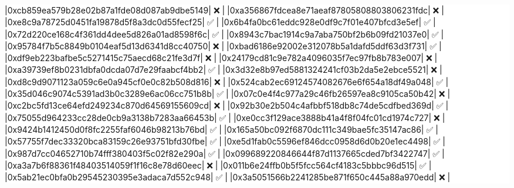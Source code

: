|0xcb859ea579b28e02b87a1fde08d087ab9dbe5149|         ❌        |
|0xa356867fdcea8e71aeaf87805808803806231fdc|         ❌        |
|0xe8c9a78725d0451fa19878d5f8a3dc0d55fecf25|         ✅        |
|0x6b4fa0bc61eddc928e0df9c7f01e407bfcd3e5ef|         ✅        |
|0x72d220ce168c4f361dd4dee5d826a01ad8598f6c|         ✅        |
|0x8943c7bac1914c9a7aba750bf2b6b09fd21037e0|         ✅        |
|0x95784f7b5c8849b0104eaf5d13d6341d8cc40750|         ❌        |
|0xbad6186e92002e312078b5a1dafd5ddf63d3f731|         ✅        |
|0xdf9eb223bafbe5c5271415c75aecd68c21fe3d7f|         ❌        |
|0x24179cd81c9e782a4096035f7ec97fb8b783e007|         ❌        |
|0xa39739ef8b0231dbfa0dcda07d7e29faabcf4bb2|         ✅        |
|0x3d32e8b97ed5881324241cf03b2da5e2ebce5521|         ❌        |
|0xd8c9d9071123a059c6e0a945cf0e0c82b508d816|         ❌        |
|0x524cab2ec69124574082676e6f654a18df49a048|         ✅        |
|0x35d046c9074c5391ad3b0c3289e6ac06cc751b8b|         ✅        |
|0x07c0e4f4c977a29c46fb26597ea8c9105ca50b42|         ❌        |
|0xc2bc5fd13ce64efd249234c870d64569155609cd|         ❌        |
|0x92b30e2b504c4afbbf518db8c74de5cdfbed369d|         ✅        |
|0x75055d964233cc28de0cb9a3138b7283aa66453b|         ✅        |
|0xe0cc3f129ace3888b41a4f8f04fc01cd1974c727|         ❌        |
|0x9424b1412450d0f8fc2255faf6046b98213b76bd|         ✅        |
|0x165a50bc092f6870dc111c349bae5fc35147ac86|         ✅        |
|0x57755f7dec33320bca83159c26e93751bfd30fbe|         ✅        |
|0xe5d1fab0c5596ef846dcc0958d6d0b20e1ec4498|         ✅        |
|0x987d7cc04652710b74fff380403f5c02f82e290a|         ✅        |
|0x099689220846644f87d1137665cded7bf3422747|         ✅        |
|0xa3a7b6f88361f48403514059f1f16c8e78d60eec|         ❌        |
|0x011b6e24ffb0b5f5fcc564cf4183c5bbbc96d515|         ✅        |
|0x5ab21ec0bfa0b29545230395e3adaca7d552c948|         ✅        |
|0x3a5051566b2241285be871f650c445a88a970edd|         ❌        |
